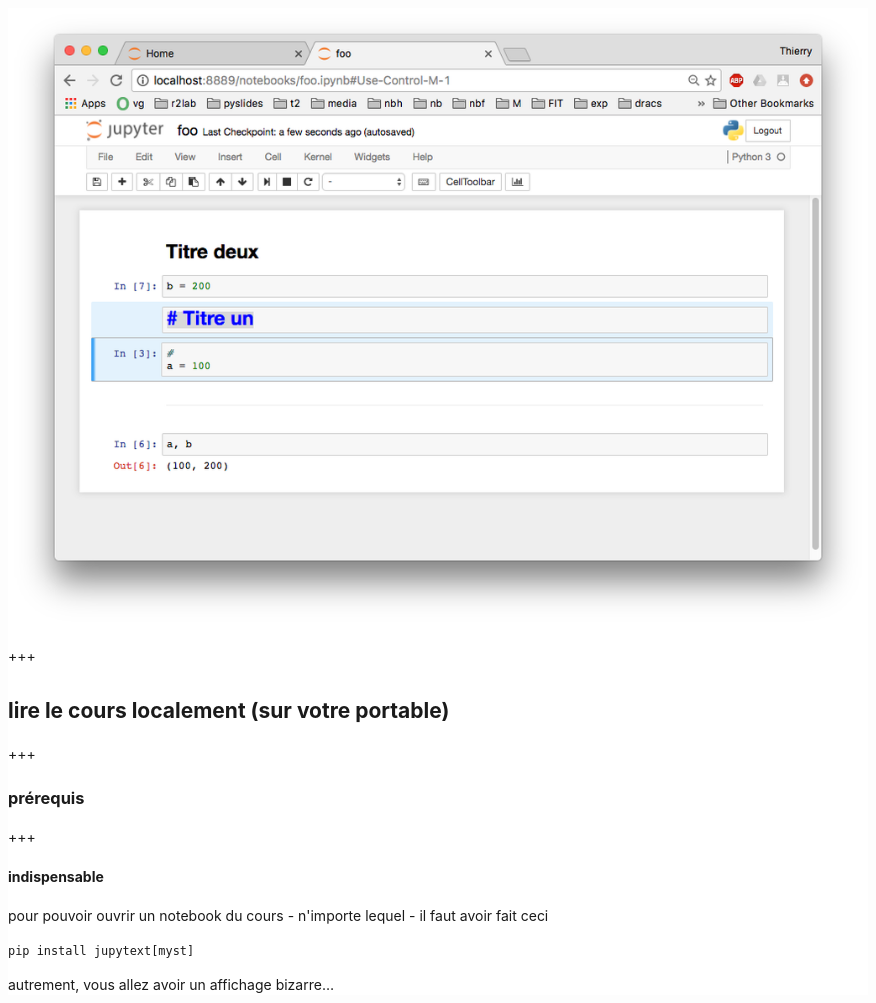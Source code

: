 ![](media/notebooks-031-sel-moved-down.png)

+++

## lire le cours localement (sur votre portable)

+++

### prérequis

+++

#### indispensable

pour pouvoir ouvrir un notebook du cours - n'importe lequel - il faut avoir fait ceci

```console
pip install jupytext[myst]
```

autrement, vous allez avoir un affichage bizarre…
